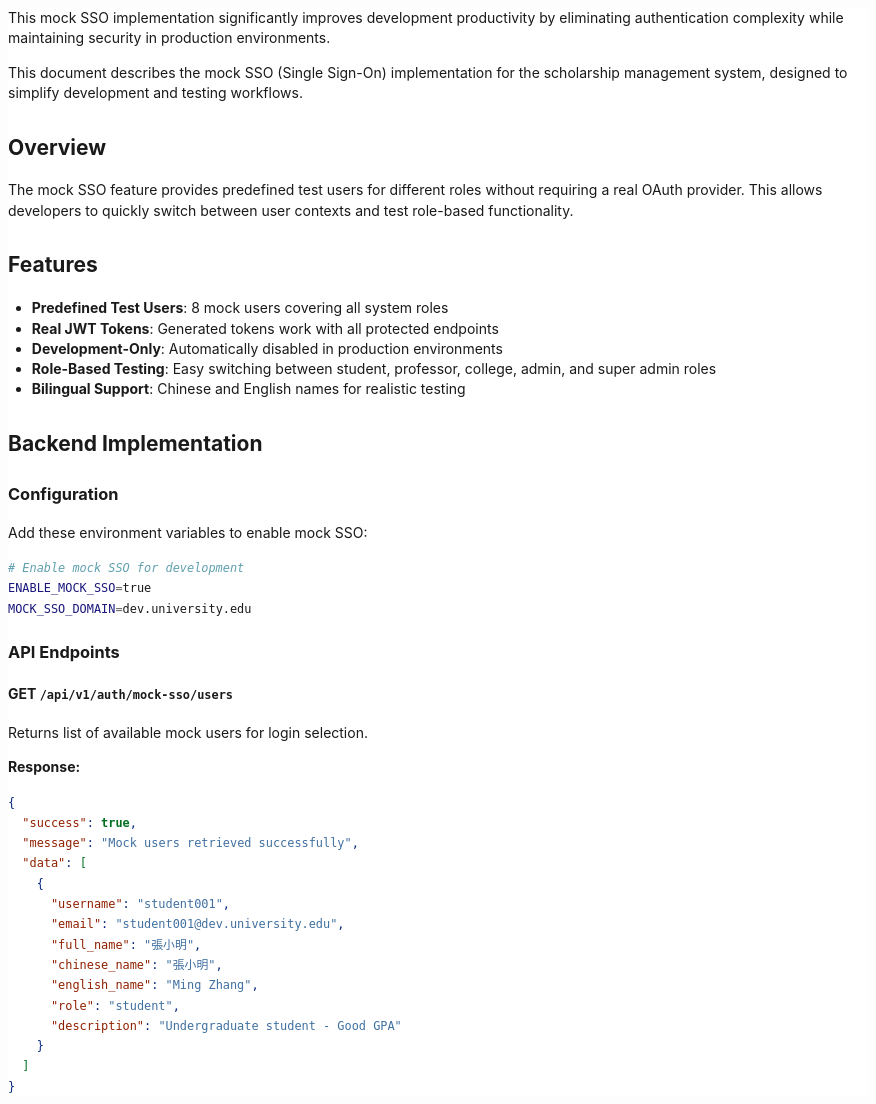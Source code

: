 This mock SSO implementation significantly improves development productivity by eliminating authentication complexity while maintaining security in production environments. 

This document describes the mock SSO (Single Sign-On) implementation for the scholarship management system, designed to simplify development and testing workflows.

## Overview

The mock SSO feature provides predefined test users for different roles without requiring a real OAuth provider. This allows developers to quickly switch between user contexts and test role-based functionality.

## Features

- **Predefined Test Users**: 8 mock users covering all system roles
- **Real JWT Tokens**: Generated tokens work with all protected endpoints
- **Development-Only**: Automatically disabled in production environments
- **Role-Based Testing**: Easy switching between student, professor, college, admin, and super admin roles
- **Bilingual Support**: Chinese and English names for realistic testing

## Backend Implementation

### Configuration

Add these environment variables to enable mock SSO:

```bash
# Enable mock SSO for development
ENABLE_MOCK_SSO=true
MOCK_SSO_DOMAIN=dev.university.edu
```

### API Endpoints

#### GET `/api/v1/auth/mock-sso/users`
Returns list of available mock users for login selection.

**Response:**
```json
{
  "success": true,
  "message": "Mock users retrieved successfully",
  "data": [
    {
      "username": "student001",
      "email": "student001@dev.university.edu",
      "full_name": "張小明",
      "chinese_name": "張小明",
      "english_name": "Ming Zhang",
      "role": "student",
      "description": "Undergraduate student - Good GPA"
    }
  ]
}
```
